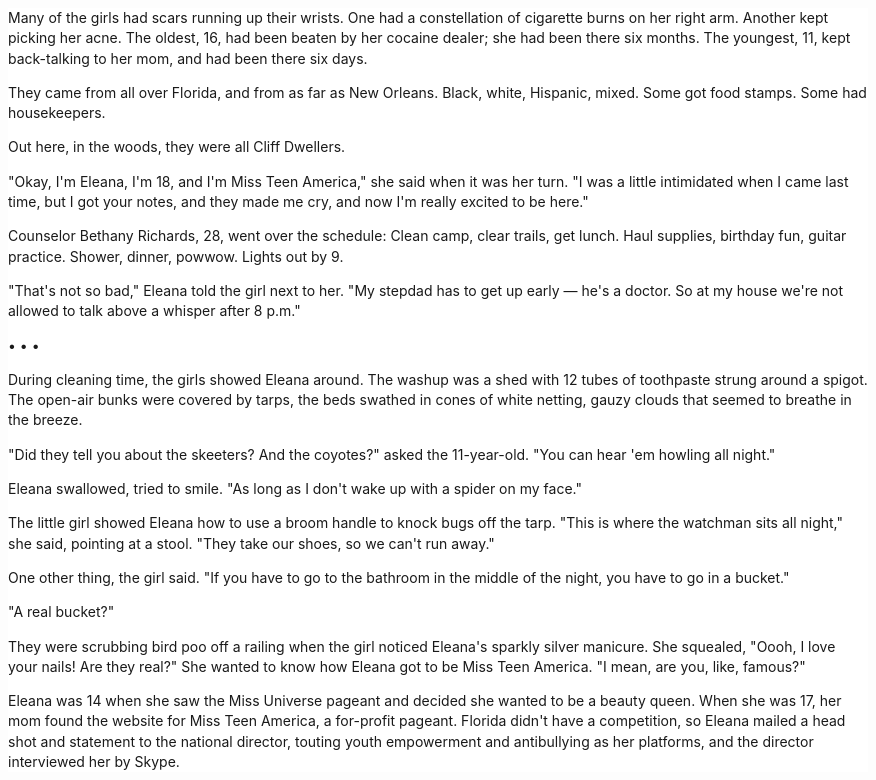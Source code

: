 Many of the girls had scars running up their wrists. One had a
constellation of cigarette burns on her right arm. Another kept picking
her acne. The oldest, 16, had been beaten by her cocaine dealer; she had
been there six months. The youngest, 11, kept back-talking to her mom,
and had been there six days.

They came from all over Florida, and from as far as New Orleans. Black,
white, Hispanic, mixed. Some got food stamps. Some had housekeepers.

Out here, in the woods, they were all Cliff Dwellers.

"Okay, I'm Eleana, I'm 18, and I'm Miss Teen America," she said when it
was her turn. "I was a little intimidated when I came last time, but I
got your notes, and they made me cry, and now I'm really excited to be
here."

Counselor Bethany Richards, 28, went over the schedule: Clean camp,
clear trails, get lunch. Haul supplies, birthday fun, guitar practice.
Shower, dinner, powwow. Lights out by 9.

"That's not so bad," Eleana told the girl next to her. "My stepdad has
to get up early — he's a doctor. So at my house we're not allowed to
talk above a whisper after 8 p.m."

• • •

During cleaning time, the girls showed Eleana around. The washup was a
shed with 12 tubes of toothpaste strung around a spigot. The open-air
bunks were covered by tarps, the beds swathed in cones of white netting,
gauzy clouds that seemed to breathe in the breeze.

"Did they tell you about the skeeters? And the coyotes?" asked the
11-year-old. "You can hear 'em howling all night."

Eleana swallowed, tried to smile. "As long as I don't wake up with a
spider on my face."

The little girl showed Eleana how to use a broom handle to knock bugs
off the tarp. "This is where the watchman sits all night," she said,
pointing at a stool. "They take our shoes, so we can't run away."

One other thing, the girl said. "If you have to go to the bathroom in
the middle of the night, you have to go in a bucket."

"A real bucket?"

They were scrubbing bird poo off a railing when the girl noticed
Eleana's sparkly silver manicure. She squealed, "Oooh, I love your
nails! Are they real?" She wanted to know how Eleana got to be Miss Teen
America. "I mean, are you, like, famous?"

Eleana was 14 when she saw the Miss Universe pageant and decided she
wanted to be a beauty queen. When she was 17, her mom found the website
for Miss Teen America, a for-profit pageant. Florida didn't have a
competition, so Eleana mailed a head shot and statement to the national
director, touting youth empowerment and antibullying as her platforms,
and the director interviewed her by Skype.

